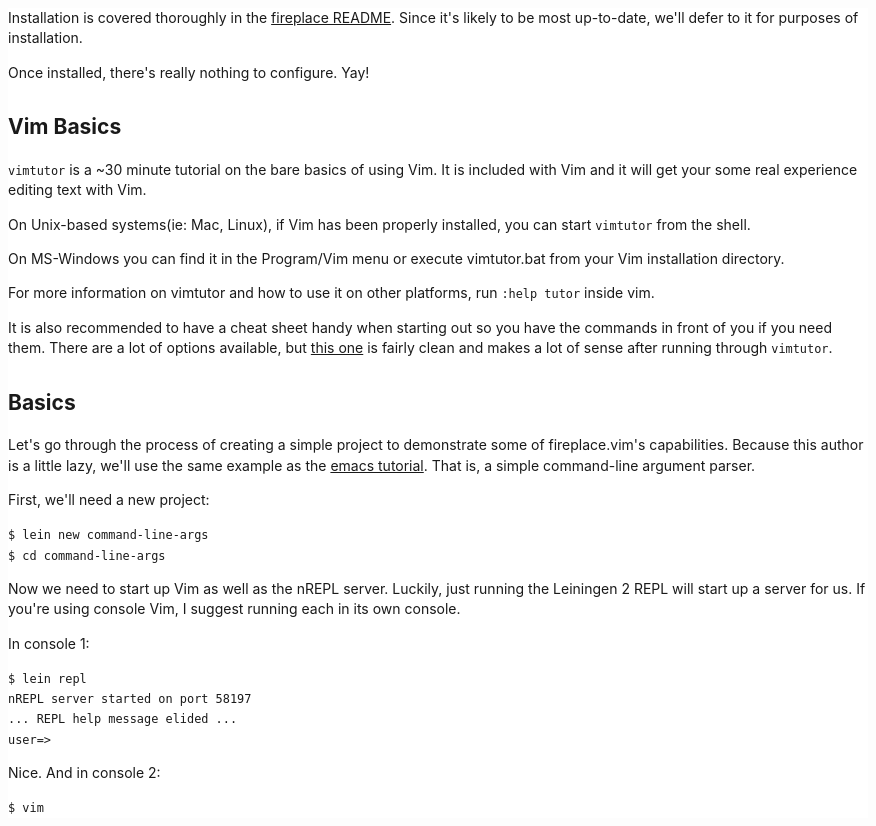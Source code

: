Installation is covered thoroughly in the [fireplace README](https://github.com/tpope/vim-fireplace/blob/master/README.markdown). Since it's likely to be most up-to-date, we'll defer to it for purposes of installation.

Once installed, there's really nothing to configure. Yay!

## Vim Basics

`vimtutor` is a ~30 minute tutorial on the bare basics of using Vim. It is included with Vim and it will get your some real experience editing text with Vim.

On Unix-based systems(ie: Mac, Linux), if Vim has been properly installed, you can start `vimtutor` from the shell.

On MS-Windows you can find it in the Program/Vim menu or execute vimtutor.bat from your Vim installation directory.

For more information on vimtutor and how to use it on other platforms, run `:help tutor` inside vim.

It is also recommended to have a cheat sheet handy when starting out so you have the commands in front of you if you need them. There are a lot of options available, but [this one](http://www.viemu.com/vi-vim-cheat-sheet.gif) is fairly clean and makes a lot of sense after running through `vimtutor`.

## Basics

Let's go through the process of creating a simple project to demonstrate some of fireplace.vim's capabilities.
Because this author is a little lazy, we'll use the same example as the [emacs tutorial](/articles/tutorials/emacs.html). That is, a simple
command-line argument parser.

First, we'll need a new project:

```
$ lein new command-line-args
$ cd command-line-args
```

Now we need to start up Vim as well as the nREPL server. Luckily, just running the Leiningen 2 REPL will start up a server for us. If you're using console Vim, I suggest running
each in its own console.

In console 1:

```
$ lein repl
nREPL server started on port 58197
... REPL help message elided ...
user=>
```

Nice. And in console 2:

```
$ vim
```
